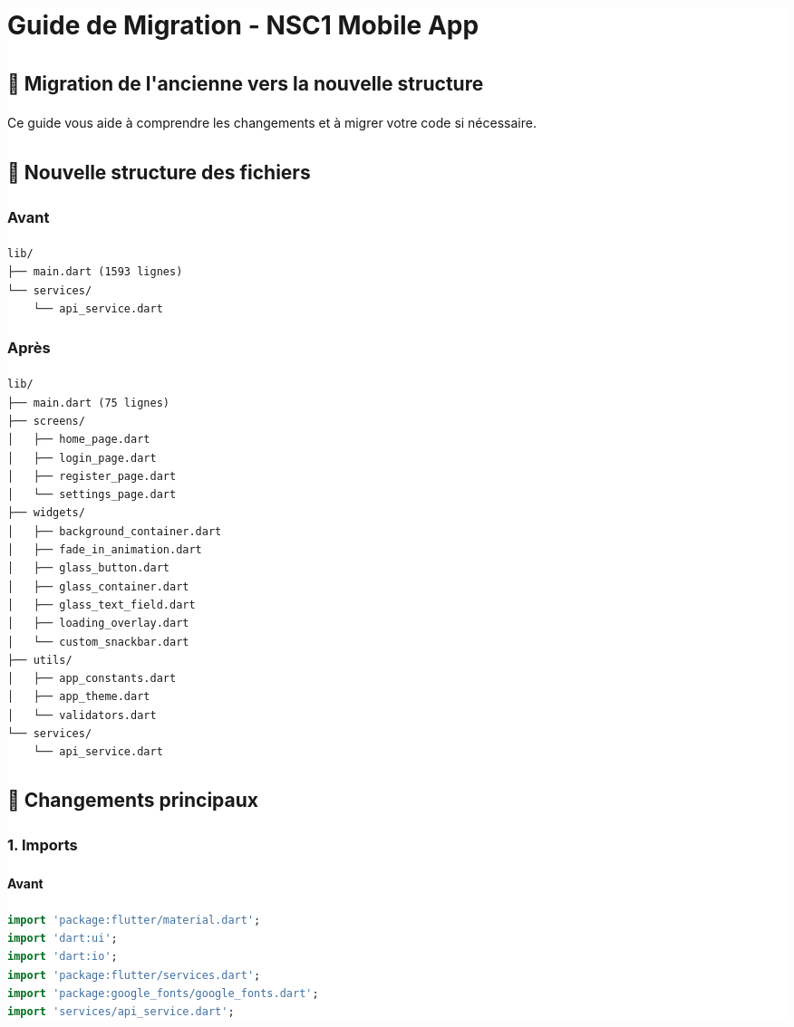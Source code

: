 # Guide de Migration - NSC1 Mobile App

## 🔄 Migration de l'ancienne vers la nouvelle structure

Ce guide vous aide à comprendre les changements et à migrer votre code si nécessaire.

## 📁 Nouvelle structure des fichiers

### Avant
```
lib/
├── main.dart (1593 lignes)
└── services/
    └── api_service.dart
```

### Après
```
lib/
├── main.dart (75 lignes)
├── screens/
│   ├── home_page.dart
│   ├── login_page.dart
│   ├── register_page.dart
│   └── settings_page.dart
├── widgets/
│   ├── background_container.dart
│   ├── fade_in_animation.dart
│   ├── glass_button.dart
│   ├── glass_container.dart
│   ├── glass_text_field.dart
│   ├── loading_overlay.dart
│   └── custom_snackbar.dart
├── utils/
│   ├── app_constants.dart
│   ├── app_theme.dart
│   └── validators.dart
└── services/
    └── api_service.dart
```

## 🔧 Changements principaux

### 1. Imports

#### Avant
```dart
import 'package:flutter/material.dart';
import 'dart:ui';
import 'dart:io';
import 'package:flutter/services.dart';
import 'package:google_fonts/google_fonts.dart';
import 'services/api_service.dart';
```
